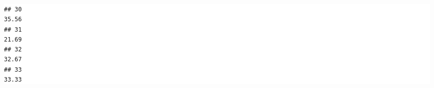     ## 30                                                                                                                                                                                                                                                                                                                                                                                                                                                                                                                                                                                                                                                                                                                                                                   35.56
    ## 31                                                                                                                                                                                                                                                                                                                                                                                                                                                                                                                                                                                                                                                                                                                                                                   21.69
    ## 32                                                                                                                                                                                                                                                                                                                                                                                                                                                                                                                                                                                                                                                                                                                                                                   32.67
    ## 33                                                                                                                                                                                                                                                                                                                                                                                                                                                                                                                                                                                                                                                                                                                                                                   33.33